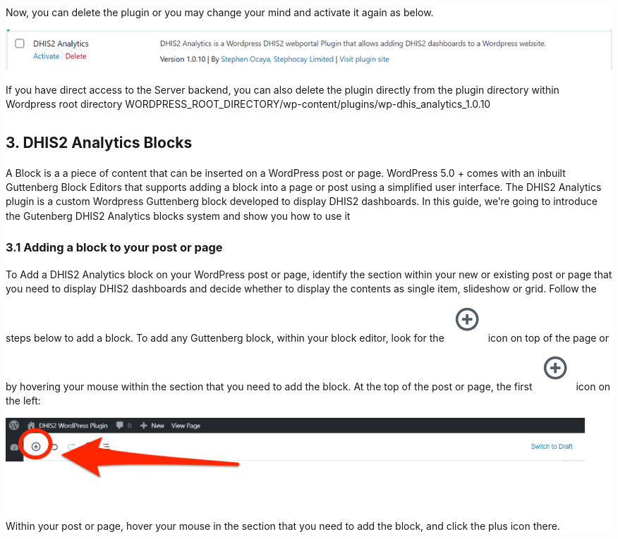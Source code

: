 Now, you can delete the plugin or you may change your mind and activate it again as below.

![](2020-02-28/image10-a.png)

If you have direct access to the Server backend, you can also delete the plugin directly from the plugin directory within Wordpress root directory
WORDPRESS_ROOT_DIRECTORY/wp-content/plugins/wp-dhis_analytics_1.0.10

## 3. DHIS2 Analytics Blocks
 A Block is a a piece of content that can be inserted on a WordPress post or page. WordPress 5.0 + comes with an inbuilt Guttenberg Block Editors that supports adding a block into a page or post using a simplified user interface. The DHIS2 Analytics plugin is a custom Wordpress Guttenberg block developed to display DHIS2 dashboards.  In this guide, we’re going to introduce the Gutenberg DHIS2 Analytics blocks system and show you how to use it


### 3.1 Adding a block to your post or page
To Add a DHIS2 Analytics block on your WordPress post or page, identify the section within your new or existing post or page that you need to display DHIS2 dashboards and decide whether to display the contents as single item, slideshow or grid. Follow the steps below to add a block.
To add any Guttenberg block, within your block editor, look for the ![+](2020-02-28/plus.png) icon on top of the page or by hovering your mouse within the section that you need to add the block.
At the top of the post or page, the first ![+](2020-02-28/plus.png) icon on the left:

![](2020-02-28/plus_sign_p-2.png)

Within your post or page, hover your mouse in the section that you need to add the block, and click the plus icon there.
